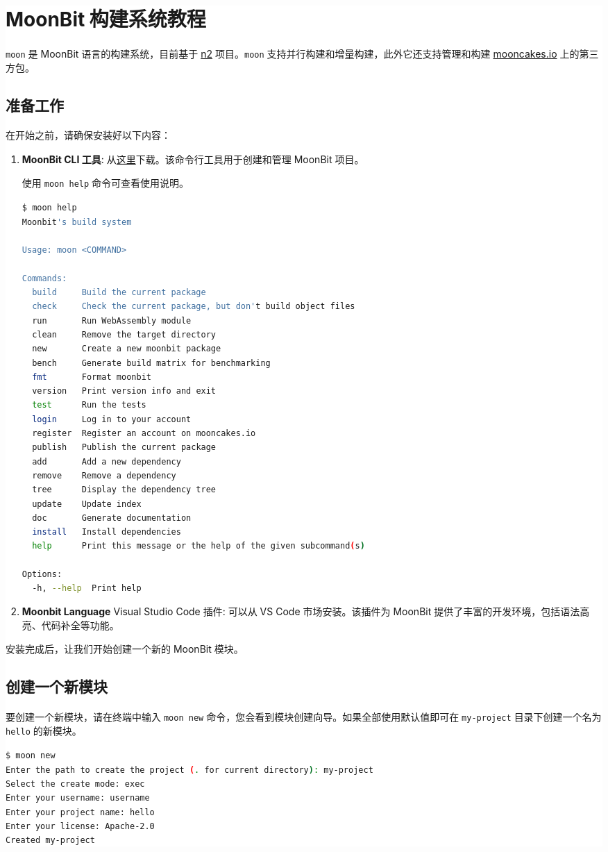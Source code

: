 # MoonBit 构建系统教程

`moon` 是 MoonBit 语言的构建系统，目前基于 [n2](https://github.com/evmar/n2) 项目。`moon` 支持并行构建和增量构建，此外它还支持管理和构建 [mooncakes.io](https://mooncakes.io/) 上的第三方包。

## 准备工作

在开始之前，请确保安装好以下内容：

1. **MoonBit CLI 工具**: 从[这里](https://www.moonbitlang.cn/download/)下载。该命令行工具用于创建和管理 MoonBit 项目。

    使用 `moon help` 命令可查看使用说明。

    ```bash
    $ moon help
    Moonbit's build system

    Usage: moon <COMMAND>

    Commands:
      build     Build the current package
      check     Check the current package, but don't build object files
      run       Run WebAssembly module
      clean     Remove the target directory
      new       Create a new moonbit package
      bench     Generate build matrix for benchmarking
      fmt       Format moonbit
      version   Print version info and exit
      test      Run the tests
      login     Log in to your account
      register  Register an account on mooncakes.io
      publish   Publish the current package
      add       Add a new dependency
      remove    Remove a dependency
      tree      Display the dependency tree
      update    Update index
      doc       Generate documentation
      install   Install dependencies
      help      Print this message or the help of the given subcommand(s)

    Options:
      -h, --help  Print help
    ```

2. **Moonbit Language** Visual Studio Code 插件: 可以从 VS Code 市场安装。该插件为 MoonBit 提供了丰富的开发环境，包括语法高亮、代码补全等功能。

安装完成后，让我们开始创建一个新的 MoonBit 模块。

## 创建一个新模块

要创建一个新模块，请在终端中输入 `moon new` 命令，您会看到模块创建向导。如果全部使用默认值即可在 `my-project` 目录下创建一个名为 `hello` 的新模块。

```bash
$ moon new
Enter the path to create the project (. for current directory): my-project
Select the create mode: exec
Enter your username: username
Enter your project name: hello
Enter your license: Apache-2.0
Created my-project
```
